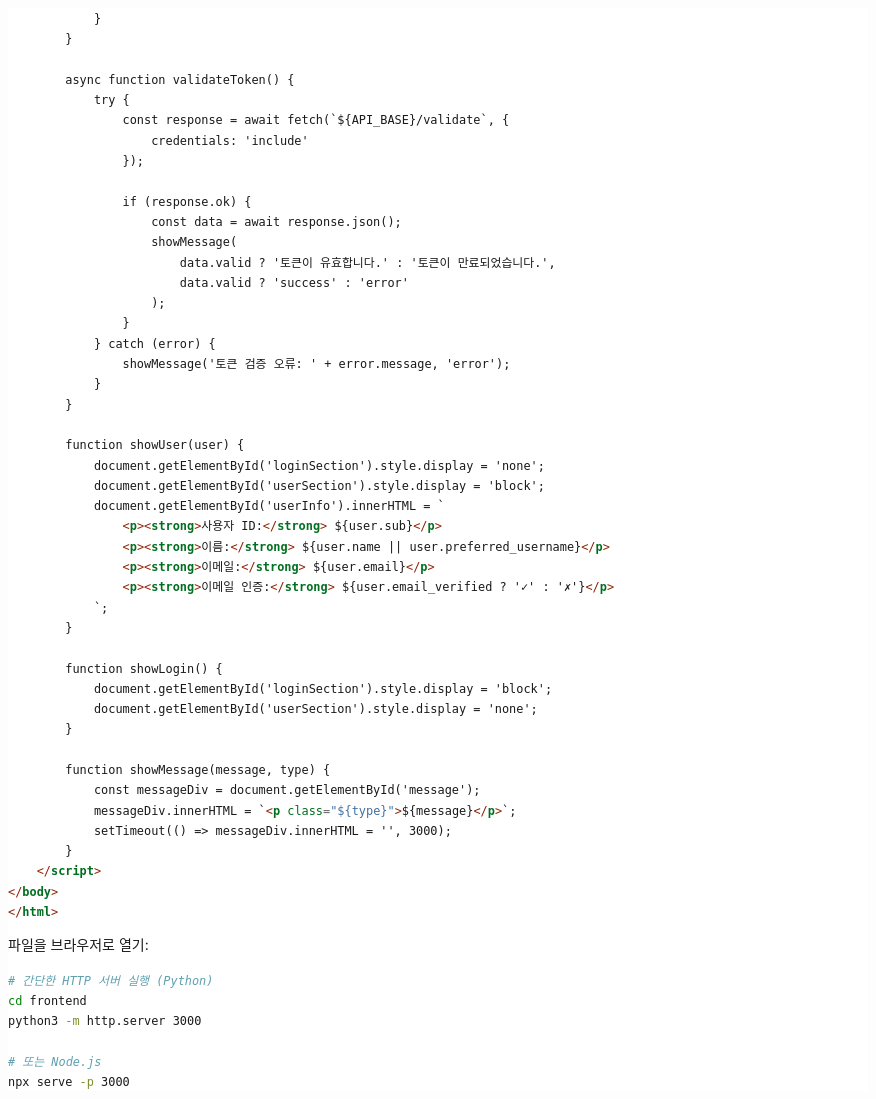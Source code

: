 ```html
            }
        }
        
        async function validateToken() {
            try {
                const response = await fetch(`${API_BASE}/validate`, {
                    credentials: 'include'
                });
                
                if (response.ok) {
                    const data = await response.json();
                    showMessage(
                        data.valid ? '토큰이 유효합니다.' : '토큰이 만료되었습니다.',
                        data.valid ? 'success' : 'error'
                    );
                }
            } catch (error) {
                showMessage('토큰 검증 오류: ' + error.message, 'error');
            }
        }
        
        function showUser(user) {
            document.getElementById('loginSection').style.display = 'none';
            document.getElementById('userSection').style.display = 'block';
            document.getElementById('userInfo').innerHTML = `
                <p><strong>사용자 ID:</strong> ${user.sub}</p>
                <p><strong>이름:</strong> ${user.name || user.preferred_username}</p>
                <p><strong>이메일:</strong> ${user.email}</p>
                <p><strong>이메일 인증:</strong> ${user.email_verified ? '✓' : '✗'}</p>
            `;
        }
        
        function showLogin() {
            document.getElementById('loginSection').style.display = 'block';
            document.getElementById('userSection').style.display = 'none';
        }
        
        function showMessage(message, type) {
            const messageDiv = document.getElementById('message');
            messageDiv.innerHTML = `<p class="${type}">${message}</p>`;
            setTimeout(() => messageDiv.innerHTML = '', 3000);
        }
    </script>
</body>
</html>
```

파일을 브라우저로 열기:
```bash
# 간단한 HTTP 서버 실행 (Python)
cd frontend
python3 -m http.server 3000

# 또는 Node.js
npx serve -p 3000
```
